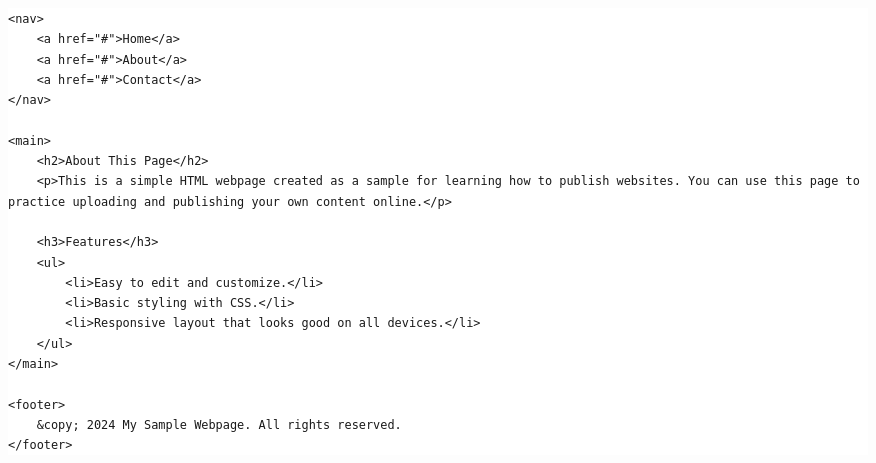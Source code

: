     <nav>
        <a href="#">Home</a>
        <a href="#">About</a>
        <a href="#">Contact</a>
    </nav>

    <main>
        <h2>About This Page</h2>
        <p>This is a simple HTML webpage created as a sample for learning how to publish websites. You can use this page to practice uploading and publishing your own content online.</p>
        
        <h3>Features</h3>
        <ul>
            <li>Easy to edit and customize.</li>
            <li>Basic styling with CSS.</li>
            <li>Responsive layout that looks good on all devices.</li>
        </ul>
    </main>

    <footer>
        &copy; 2024 My Sample Webpage. All rights reserved.
    </footer>

</body>
</html>
